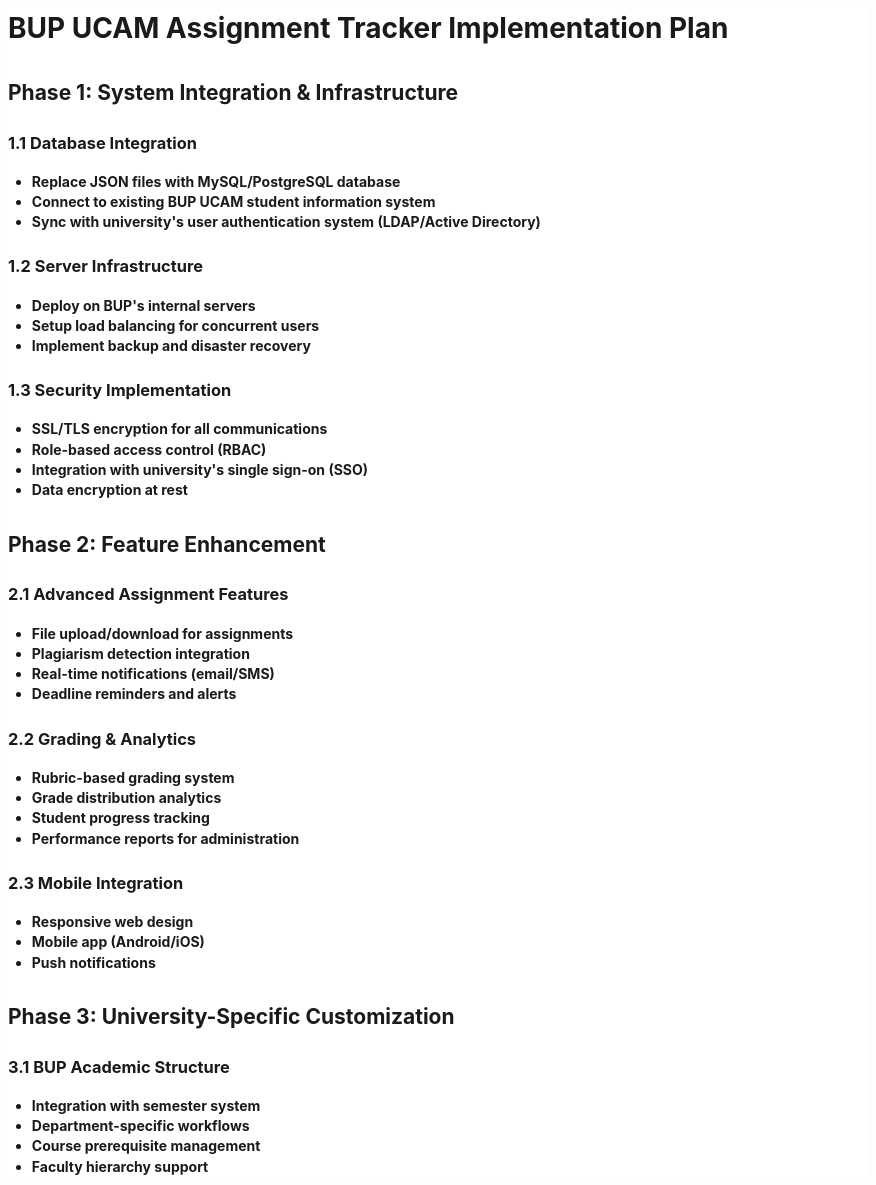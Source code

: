 # BUP UCAM Assignment Tracker Implementation Plan

## Phase 1: System Integration & Infrastructure

### 1.1 Database Integration
- **Replace JSON files with MySQL/PostgreSQL database**
- **Connect to existing BUP UCAM student information system**
- **Sync with university's user authentication system (LDAP/Active Directory)**

### 1.2 Server Infrastructure
- **Deploy on BUP's internal servers**
- **Setup load balancing for concurrent users**
- **Implement backup and disaster recovery**

### 1.3 Security Implementation
- **SSL/TLS encryption for all communications**
- **Role-based access control (RBAC)**
- **Integration with university's single sign-on (SSO)**
- **Data encryption at rest**

## Phase 2: Feature Enhancement

### 2.1 Advanced Assignment Features
- **File upload/download for assignments**
- **Plagiarism detection integration**
- **Real-time notifications (email/SMS)**
- **Deadline reminders and alerts**

### 2.2 Grading & Analytics
- **Rubric-based grading system**
- **Grade distribution analytics**
- **Student progress tracking**
- **Performance reports for administration**

### 2.3 Mobile Integration
- **Responsive web design**
- **Mobile app (Android/iOS)**
- **Push notifications**

## Phase 3: University-Specific Customization

### 3.1 BUP Academic Structure
- **Integration with semester system**
- **Department-specific workflows**
- **Course prerequisite management**
- **Faculty hierarchy support**
